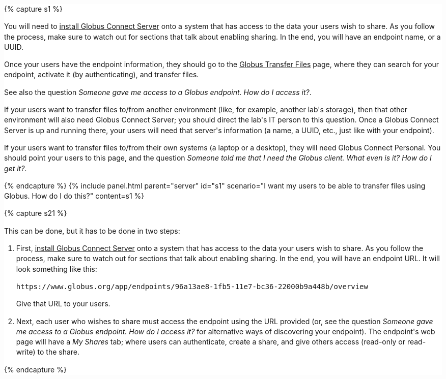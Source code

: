 <div class="accordion" id="server">

{% capture s1 %}

<p>You will need to <a href="{{ "server.html" | relative_url }}" title="Globus Connect
Server">install Globus Connect Server</a> onto a system that has access to the
data your users wish to share.  As you follow the process, make sure to watch
out for sections that talk about enabling sharing.  In the end, you will have
an endpoint name, or a UUID.</p>

<p>Once your users have the endpoint information, they should go to the <a
href="https://www.globus.org/app/transfer" title="Globus Transfer Files">Globus
Transfer Files</a> page, where they can search for your endpoint, activate it
(by authenticating), and transfer files.</p>

<p>See also the question <em>Someone gave me access to a Globus endpoint.
How do I access it?</em>.</p>

<p>If your users want to transfer files to/from another environment (like, for
example, another lab's storage), then that other environment will also need
Globus Connect Server; you should direct the lab's IT person to this question.
Once a Globus Connect Server is up and running there, your users will need that
server's information (a name, a UUID, etc., just like with your endpoint).</p>

<p>If your users want to transfer files to/from their own systems (a laptop or a
desktop), they will need Globus Connect Personal.  You should point your users
to this page, and the question <em>Someone told me that I need the Globus
client.  What even is it? How do I get it?</em>.</p>

{% endcapture %}
  {% include panel.html
     parent="server"
     id="s1"
     scenario="I want my users to be able to transfer files using Globus.  How do I do this?"
     content=s1
  %}

{% capture s21 %}

<p>This can be done, but it has to be done in two steps:</p>

<ol>

<li>First, <a href="{{ "server.html" | relative_url }}" title="Globus Connect
Server">install Globus Connect Server</a> onto a system that has access to the
data your users wish to share.  As you follow the process, make sure to watch
out for sections that talk about enabling sharing.  In the end, you will have
an endpoint URL.  It will look something like this:

<pre>https://www.globus.org/app/endpoints/96a13ae8-1fb5-11e7-bc36-22000b9a448b/overview</pre>

Give that URL to your users.</li>

<li>Next, each user who wishes to share must access the endpoint using the URL
provided (or, see the question <em>Someone gave me access to a Globus endpoint.
How do I access it?</em> for alternative ways of discovering your endpoint).
The endpoint's web page will have a <em>My Shares</em> tab; where users can
authenticate, create a share, and give others access (read-only or read-write)
to the share.</li>
</ol>
{% endcapture %}
